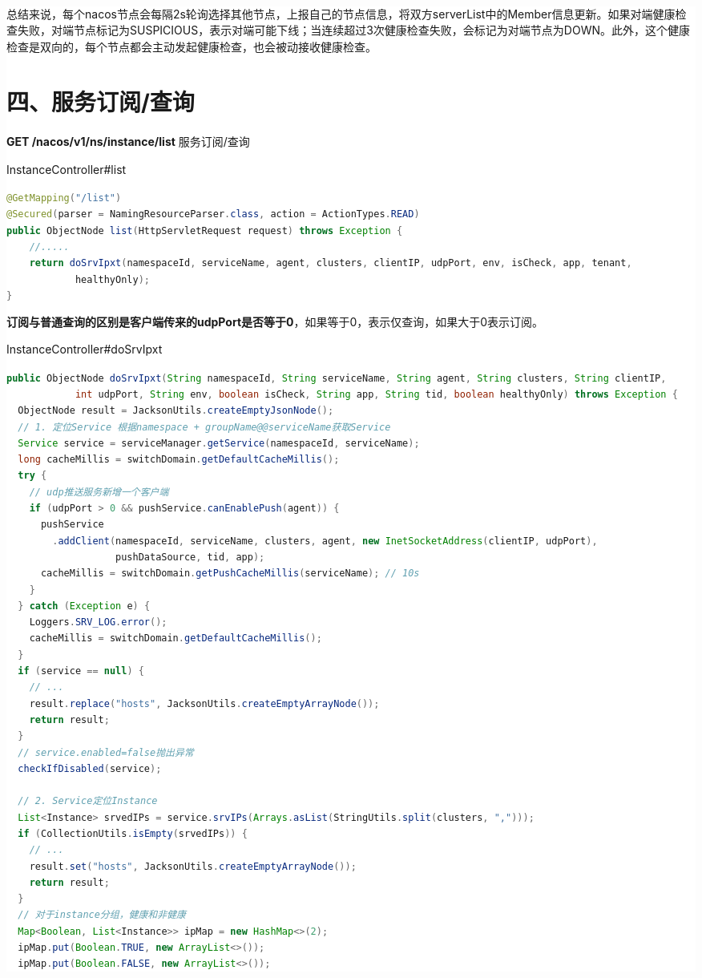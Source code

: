 总结来说，每个nacos节点会每隔2s轮询选择其他节点，上报自己的节点信息，将双方serverList中的Member信息更新。如果对端健康检查失败，对端节点标记为SUSPICIOUS，表示对端可能下线；当连续超过3次健康检查失败，会标记为对端节点为DOWN。此外，这个健康检查是双向的，每个节点都会主动发起健康检查，也会被动接收健康检查。

# 四、服务订阅/查询

**GET /nacos/v1/ns/instance/list** 服务订阅/查询

InstanceController#list

```java
@GetMapping("/list")
@Secured(parser = NamingResourceParser.class, action = ActionTypes.READ)
public ObjectNode list(HttpServletRequest request) throws Exception {
    //.....
    return doSrvIpxt(namespaceId, serviceName, agent, clusters, clientIP, udpPort, env, isCheck, app, tenant,
            healthyOnly);
}
```



**订阅与普通查询的区别是客户端传来的udpPort是否等于0**，如果等于0，表示仅查询，如果大于0表示订阅。

InstanceController#doSrvIpxt

```java
public ObjectNode doSrvIpxt(String namespaceId, String serviceName, String agent, String clusters, String clientIP,
            int udpPort, String env, boolean isCheck, String app, String tid, boolean healthyOnly) throws Exception {
  ObjectNode result = JacksonUtils.createEmptyJsonNode();
  // 1. 定位Service 根据namespace + groupName@@serviceName获取Service
  Service service = serviceManager.getService(namespaceId, serviceName);
  long cacheMillis = switchDomain.getDefaultCacheMillis();
  try {
    // udp推送服务新增一个客户端
    if (udpPort > 0 && pushService.canEnablePush(agent)) {
      pushService
        .addClient(namespaceId, serviceName, clusters, agent, new InetSocketAddress(clientIP, udpPort),
                   pushDataSource, tid, app);
      cacheMillis = switchDomain.getPushCacheMillis(serviceName); // 10s
    }
  } catch (Exception e) {
    Loggers.SRV_LOG.error();
    cacheMillis = switchDomain.getDefaultCacheMillis();
  }
  if (service == null) {
    // ...
    result.replace("hosts", JacksonUtils.createEmptyArrayNode());
    return result;
  }
  // service.enabled=false抛出异常
  checkIfDisabled(service);

  // 2. Service定位Instance
  List<Instance> srvedIPs = service.srvIPs(Arrays.asList(StringUtils.split(clusters, ",")));
  if (CollectionUtils.isEmpty(srvedIPs)) {
    // ...
    result.set("hosts", JacksonUtils.createEmptyArrayNode());
    return result;
  }
  // 对于instance分组，健康和非健康
  Map<Boolean, List<Instance>> ipMap = new HashMap<>(2);
  ipMap.put(Boolean.TRUE, new ArrayList<>());
  ipMap.put(Boolean.FALSE, new ArrayList<>());
```